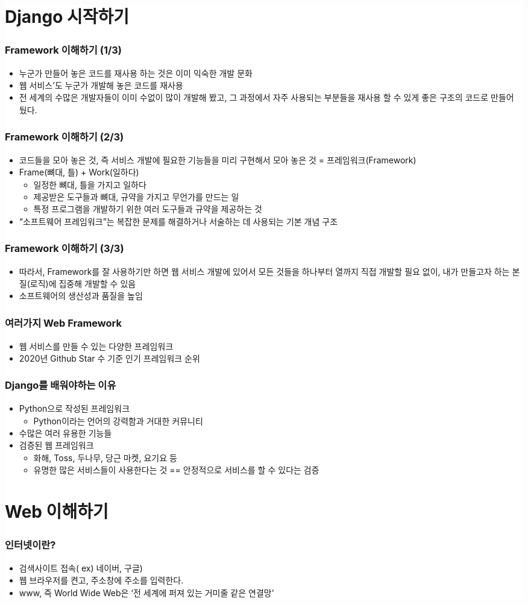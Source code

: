 #  Django 시작하기

### Framework 이해하기 (1/3)

- 누군가 만들어 놓은 코드를 재사용 하는 것은 이미 익숙한 개발 문화
- 웹 서비스’도 누군가 개발해 놓은 코드를 재사용
- 전 세계의 수많은 개발자들이 이미 수없이 많이 개발해 봤고,  그 과정에서 자주 사용되는 부분들을 재사용 할 수 있게 좋은 구조의 코드로 만들어 뒀다.



### Framework 이해하기 (2/3)

- 코드들을 모아 놓은 것, 즉 서비스 개발에 필요한 기능들을 미리 구현해서 모아 놓은 것 = 프레임워크(Framework)
- Frame(뼈대, 틀) + Work(일하다)
  - 일정한 뼈대, 틀을 가지고 일하다
  - 제공받은 도구들과 뼈대, 규약을 가지고 무언가를 만드는 일
  - 특정 프로그램을 개발하기 위한 여러 도구들과 규약을 제공하는 것
- “소프트웨어 프레임워크”는 복잡한 문제를 해결하거나 서술하는 데 사용되는 기본 개념 구조



### Framework 이해하기 (3/3)

- 따라서, Framework를 잘 사용하기만 하면 웹 서비스 개발에 있어서 모든 것들을 하나부터 열까지 직접 개발할 필요 없이, 내가 만들고자 하는 본질(로직)에 집중해 개발할 수 있음
- 소프트웨어의 생산성과 품질을 높임



### 여러가지 Web Framework

- 웹 서비스를 만들 수 있는 다양한 프레임워크
- 2020년 Github Star 수 기준 인기 프레임워크 순위



### Django를 배워야하는 이유

- Python으로 작성된 프레임워크
  - Python이라는 언어의 강력함과 거대한 커뮤니티
- 수많은 여러 유용한 기능들
- 검증된 웹 프레임워크
  - 화해, Toss, 두나무, 당근 마켓, 요기요 등
  - 유명한 많은 서비스들이 사용한다는 것 == 안정적으로 서비스를 할 수 있다는 검증



# Web 이해하기

### 인터넷이란?

- 검색사이트 접속( ex) 네이버, 구글)
- 웹 브라우저를 켠고, 주소창에 주소를 입력한다.
- www, 즉 World Wide Web은 ‘전 세계에 퍼져 있는 거미줄 같은 연결망'
